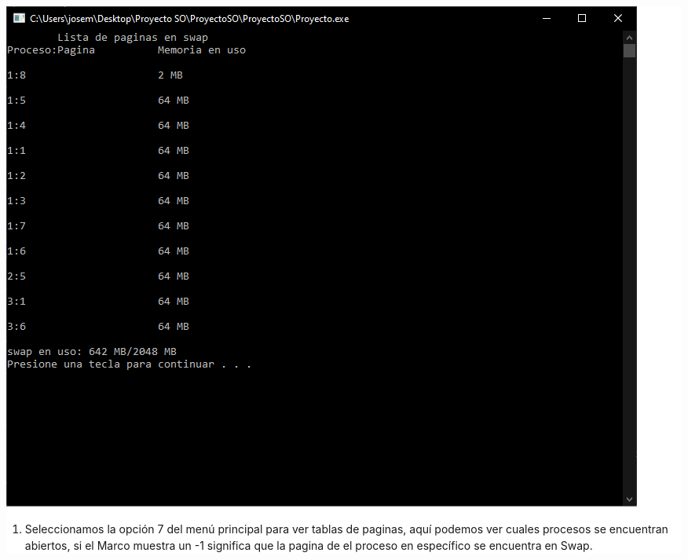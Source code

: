 ![](media/4cd2c14c618afe4e5f0540faf72a4ebb.png)

1.  Seleccionamos la opción 7 del menú principal para ver tablas de paginas,
    aquí podemos ver cuales procesos se encuentran abiertos, si el Marco muestra
    un -1 significa que la pagina de el proceso en específico se encuentra en
    Swap.
